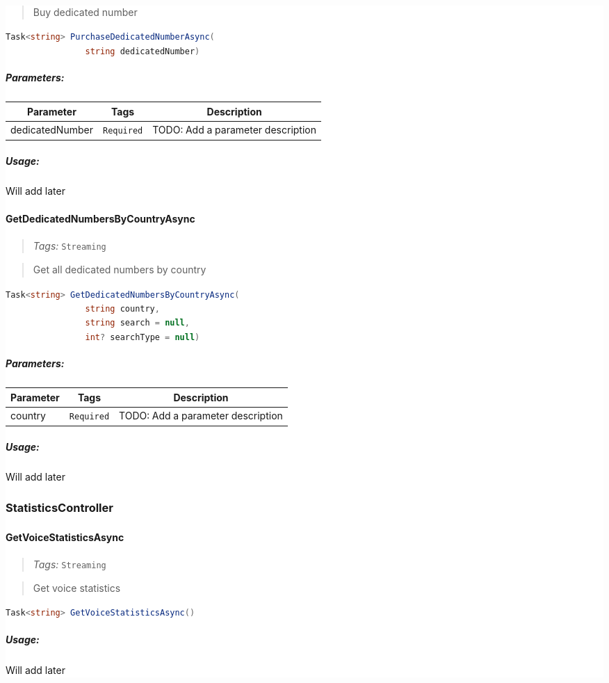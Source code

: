 > Buy dedicated number
```csharp
Task<string> PurchaseDedicatedNumberAsync(
                string dedicatedNumber)
```

##### Parameters: 

| Parameter | Tags | Description |
|-----------|------|-------------|
| dedicatedNumber |  ``` Required ```  | TODO: Add a parameter description |


##### Usage: 
Will add later




#### GetDedicatedNumbersByCountryAsync

> *Tags:*  ``` Streaming ``` 

> Get all dedicated numbers by country
```csharp
Task<string> GetDedicatedNumbersByCountryAsync(
                string country,
                string search = null,
                int? searchType = null)
```

##### Parameters: 

| Parameter | Tags | Description |
|-----------|------|-------------|
| country |  ``` Required ```  | TODO: Add a parameter description || search |  ``` Optional ```  | Your search pattern or query. || searchType |  ``` Optional ```  | Your strategy for searching, 0 = starts with, 1 = anywhere, 2 = ends with. |


##### Usage: 
Will add later






### StatisticsController

#### GetVoiceStatisticsAsync

> *Tags:*  ``` Streaming ``` 

> Get voice statistics
```csharp
Task<string> GetVoiceStatisticsAsync()
```

##### Usage: 
Will add later
